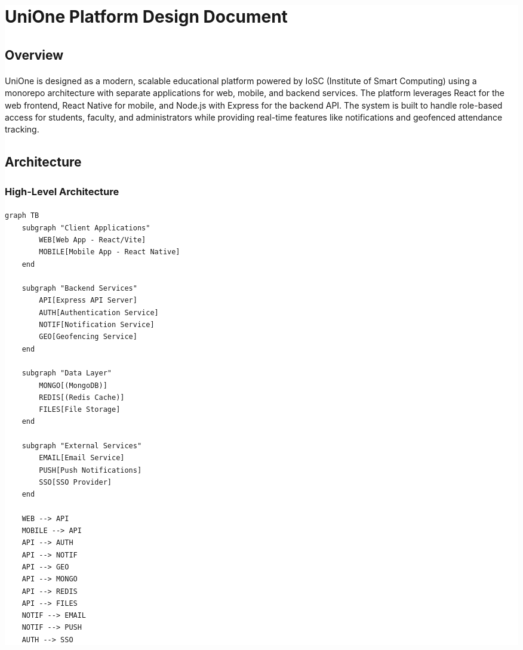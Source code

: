 # UniOne Platform Design Document

## Overview

UniOne is designed as a modern, scalable educational platform powered by IoSC (Institute of Smart Computing) using a monorepo architecture with separate applications for web, mobile, and backend services. The platform leverages React for the web frontend, React Native for mobile, and Node.js with Express for the backend API. The system is built to handle role-based access for students, faculty, and administrators while providing real-time features like notifications and geofenced attendance tracking.

## Architecture

### High-Level Architecture

```mermaid
graph TB
    subgraph "Client Applications"
        WEB[Web App - React/Vite]
        MOBILE[Mobile App - React Native]
    end
    
    subgraph "Backend Services"
        API[Express API Server]
        AUTH[Authentication Service]
        NOTIF[Notification Service]
        GEO[Geofencing Service]
    end
    
    subgraph "Data Layer"
        MONGO[(MongoDB)]
        REDIS[(Redis Cache)]
        FILES[File Storage]
    end
    
    subgraph "External Services"
        EMAIL[Email Service]
        PUSH[Push Notifications]
        SSO[SSO Provider]
    end
    
    WEB --> API
    MOBILE --> API
    API --> AUTH
    API --> NOTIF
    API --> GEO
    API --> MONGO
    API --> REDIS
    API --> FILES
    NOTIF --> EMAIL
    NOTIF --> PUSH
    AUTH --> SSO
```
